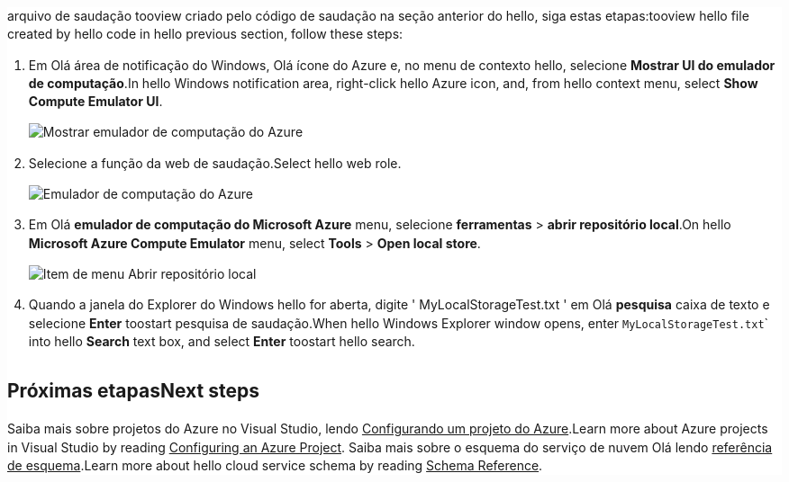 <span data-ttu-id="e07a6-244">arquivo de saudação tooview criado pelo código de saudação na seção anterior do hello, siga estas etapas:</span><span class="sxs-lookup"><span data-stu-id="e07a6-244">tooview hello file created by hello code in hello previous section, follow these steps:</span></span>
    
1.  <span data-ttu-id="e07a6-245">Em Olá área de notificação do Windows, Olá ícone do Azure e, no menu de contexto hello, selecione **Mostrar UI do emulador de computação**.</span><span class="sxs-lookup"><span data-stu-id="e07a6-245">In hello Windows notification area, right-click hello Azure icon, and, from hello context menu, select **Show Compute Emulator UI**.</span></span> 

    ![Mostrar emulador de computação do Azure](./media/vs-azure-tools-configure-roles-for-cloud-service/show-compute-emulator.png)

1. <span data-ttu-id="e07a6-247">Selecione a função da web de saudação.</span><span class="sxs-lookup"><span data-stu-id="e07a6-247">Select hello web role.</span></span>

    ![Emulador de computação do Azure](./media/vs-azure-tools-configure-roles-for-cloud-service/compute-emulator.png)

1. <span data-ttu-id="e07a6-249">Em Olá **emulador de computação do Microsoft Azure** menu, selecione **ferramentas** > **abrir repositório local**.</span><span class="sxs-lookup"><span data-stu-id="e07a6-249">On hello **Microsoft Azure Compute Emulator** menu, select **Tools** > **Open local store**.</span></span>

    ![Item de menu Abrir repositório local](./media/vs-azure-tools-configure-roles-for-cloud-service/compute-emulator-open-local-store-menu.png)

1. <span data-ttu-id="e07a6-251">Quando a janela do Explorer do Windows hello for aberta, digite ' MyLocalStorageTest.txt ' em Olá **pesquisa** caixa de texto e selecione **Enter** toostart pesquisa de saudação.</span><span class="sxs-lookup"><span data-stu-id="e07a6-251">When hello Windows Explorer window opens, enter `MyLocalStorageTest.txt`\` into hello **Search** text box, and select **Enter** toostart hello search.</span></span> 

## <a name="next-steps"></a><span data-ttu-id="e07a6-252">Próximas etapas</span><span class="sxs-lookup"><span data-stu-id="e07a6-252">Next steps</span></span>
<span data-ttu-id="e07a6-253">Saiba mais sobre projetos do Azure no Visual Studio, lendo [Configurando um projeto do Azure](vs-azure-tools-configuring-an-azure-project.md).</span><span class="sxs-lookup"><span data-stu-id="e07a6-253">Learn more about Azure projects in Visual Studio by reading [Configuring an Azure Project](vs-azure-tools-configuring-an-azure-project.md).</span></span> <span data-ttu-id="e07a6-254">Saiba mais sobre o esquema do serviço de nuvem Olá lendo [referência de esquema](https://msdn.microsoft.com/library/azure/dd179398).</span><span class="sxs-lookup"><span data-stu-id="e07a6-254">Learn more about hello cloud service schema by reading [Schema Reference](https://msdn.microsoft.com/library/azure/dd179398).</span></span>

